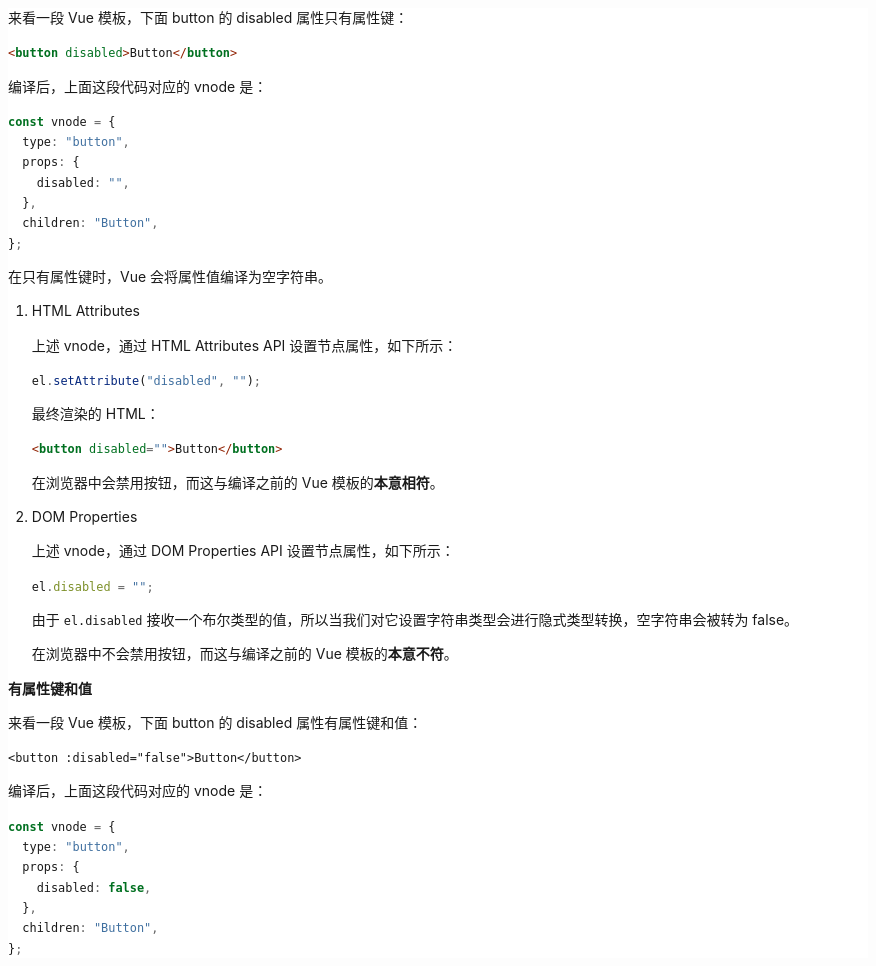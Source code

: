 来看一段 Vue 模板，下面 button 的 disabled 属性只有属性键：

```html
<button disabled>Button</button>
```

编译后，上面这段代码对应的 vnode 是：

```typescript
const vnode = {
  type: "button",
  props: {
    disabled: "",
  },
  children: "Button",
};
```

在只有属性键时，Vue 会将属性值编译为空字符串。

1. HTML Attributes

   上述 vnode，通过 HTML Attributes API 设置节点属性，如下所示：

   ```typescript
   el.setAttribute("disabled", "");
   ```

   最终渲染的 HTML：

   ```html
   <button disabled="">Button</button>
   ```

   在浏览器中会禁用按钮，而这与编译之前的 Vue 模板的**本意相符**。

2. DOM Properties

   上述 vnode，通过 DOM Properties API 设置节点属性，如下所示：

   ```typescript
   el.disabled = "";
   ```

   由于 `el.disabled` 接收一个布尔类型的值，所以当我们对它设置字符串类型会进行隐式类型转换，空字符串会被转为 false。

   在浏览器中不会禁用按钮，而这与编译之前的 Vue 模板的**本意不符**。

**有属性键和值**

来看一段 Vue 模板，下面 button 的 disabled 属性有属性键和值：

```vue
<button :disabled="false">Button</button>
```

编译后，上面这段代码对应的 vnode 是：

```typescript
const vnode = {
  type: "button",
  props: {
    disabled: false,
  },
  children: "Button",
};
```
